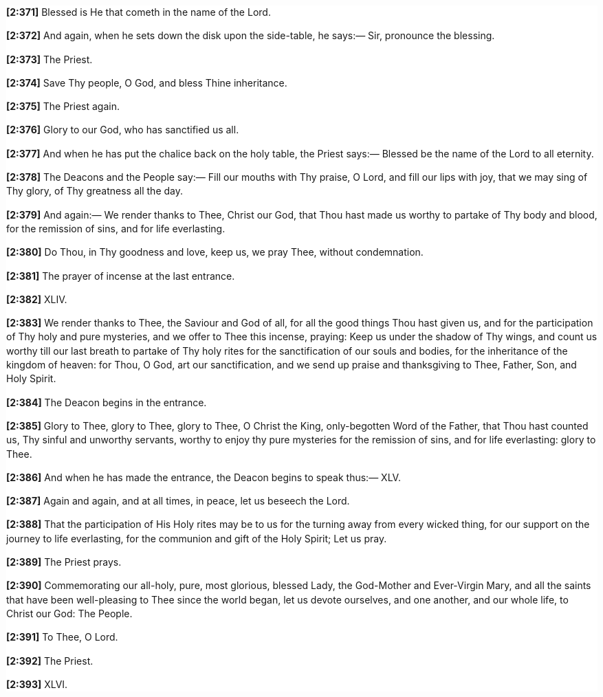 **[2:371]** Blessed is He that cometh in the name of the Lord.

**[2:372]** And again, when he sets down the disk upon the side-table, he says:—  Sir, pronounce the blessing.

**[2:373]** The Priest.

**[2:374]** Save Thy people, O God, and bless Thine inheritance.

**[2:375]** The Priest again.

**[2:376]** Glory to our God, who has sanctified us all.

**[2:377]** And when he has put the chalice back on the holy table, the Priest says:—  Blessed be the name of the Lord to all eternity.

**[2:378]** The Deacons and the People say:—  Fill our mouths with Thy praise, O Lord, and fill our lips with joy, that we may sing of Thy glory, of Thy greatness all the day.

**[2:379]** And again:—  We render thanks to Thee, Christ our God, that Thou hast made us worthy to partake of Thy body and blood, for the remission of sins, and for life everlasting.

**[2:380]** Do Thou, in Thy goodness and love, keep us, we pray Thee, without condemnation.

**[2:381]** The prayer of incense at the last entrance.

**[2:382]** XLIV.

**[2:383]** We render thanks to Thee, the Saviour and God of all, for all the good things Thou hast given us, and for the participation of Thy holy and pure mysteries, and we offer to Thee this incense, praying: Keep us under the shadow of Thy wings, and count us worthy till our last breath to partake of Thy holy rites for the sanctification of our souls and bodies, for the inheritance of the kingdom of heaven: for Thou, O God, art our sanctification, and we send up praise and thanksgiving to Thee, Father, Son, and Holy Spirit.

**[2:384]** The Deacon begins in the entrance.

**[2:385]** Glory to Thee, glory to Thee, glory to Thee, O Christ the King, only-begotten Word of the Father, that Thou hast counted us, Thy sinful and unworthy servants, worthy to enjoy thy pure mysteries for the remission of sins, and for life everlasting: glory to Thee.

**[2:386]** And when he has made the entrance, the Deacon begins to speak thus:—  XLV.

**[2:387]** Again and again, and at all times, in peace, let us beseech the Lord.

**[2:388]** That the participation of His Holy rites may be to us for the turning away from every wicked thing, for our support on the journey to life everlasting, for the communion and gift of the Holy Spirit;  Let us pray.

**[2:389]** The Priest prays.

**[2:390]** Commemorating our all-holy, pure, most glorious, blessed Lady, the God-Mother and Ever-Virgin Mary, and all the saints that have been well-pleasing to Thee since the world began, let us devote ourselves, and one another, and our whole life, to Christ our God:  The People.

**[2:391]** To Thee, O Lord.

**[2:392]** The Priest.

**[2:393]** XLVI.
